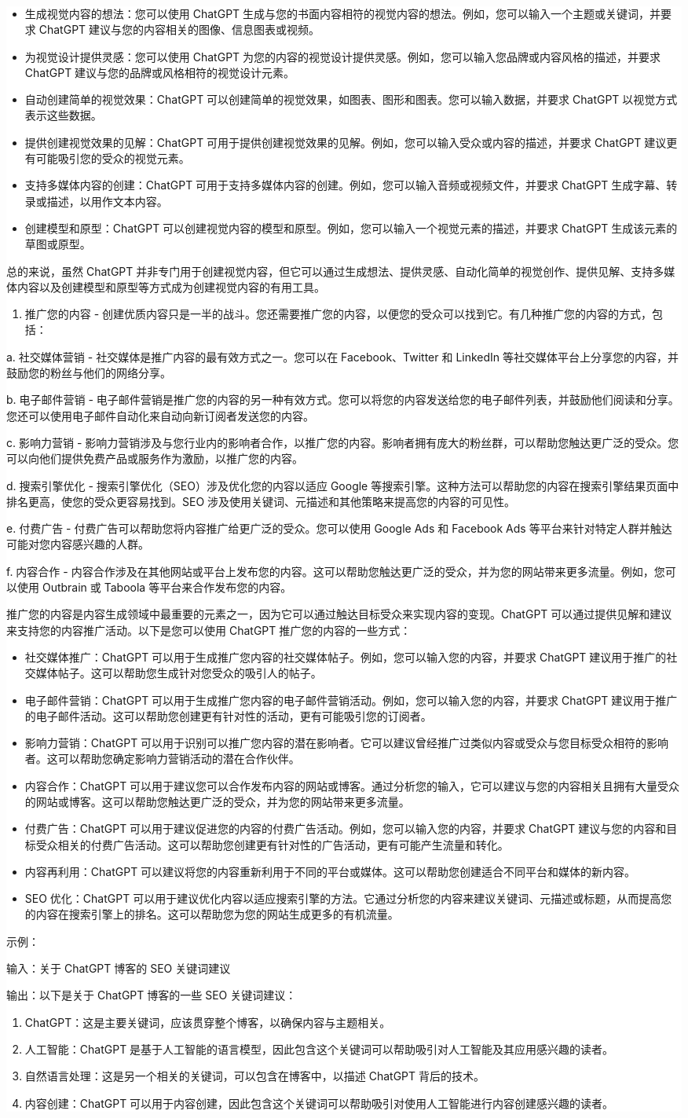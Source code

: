 - 生成视觉内容的想法：您可以使用 ChatGPT 生成与您的书面内容相符的视觉内容的想法。例如，您可以输入一个主题或关键词，并要求 ChatGPT 建议与您的内容相关的图像、信息图表或视频。

- 为视觉设计提供灵感：您可以使用 ChatGPT 为您的内容的视觉设计提供灵感。例如，您可以输入您品牌或内容风格的描述，并要求 ChatGPT 建议与您的品牌或风格相符的视觉设计元素。

- 自动创建简单的视觉效果：ChatGPT 可以创建简单的视觉效果，如图表、图形和图表。您可以输入数据，并要求 ChatGPT 以视觉方式表示这些数据。

- 提供创建视觉效果的见解：ChatGPT 可用于提供创建视觉效果的见解。例如，您可以输入受众或内容的描述，并要求 ChatGPT 建议更有可能吸引您的受众的视觉元素。

- 支持多媒体内容的创建：ChatGPT 可用于支持多媒体内容的创建。例如，您可以输入音频或视频文件，并要求 ChatGPT 生成字幕、转录或描述，以用作文本内容。

+   创建模型和原型：ChatGPT 可以创建视觉内容的模型和原型。例如，您可以输入一个视觉元素的描述，并要求 ChatGPT 生成该元素的草图或原型。

总的来说，虽然 ChatGPT 并非专门用于创建视觉内容，但它可以通过生成想法、提供灵感、自动化简单的视觉创作、提供见解、支持多媒体内容以及创建模型和原型等方式成为创建视觉内容的有用工具。

1.  推广您的内容 - 创建优质内容只是一半的战斗。您还需要推广您的内容，以便您的受众可以找到它。有几种推广您的内容的方式，包括：

a. 社交媒体营销 - 社交媒体是推广内容的最有效方式之一。您可以在 Facebook、Twitter 和 LinkedIn 等社交媒体平台上分享您的内容，并鼓励您的粉丝与他们的网络分享。

b. 电子邮件营销 - 电子邮件营销是推广您的内容的另一种有效方式。您可以将您的内容发送给您的电子邮件列表，并鼓励他们阅读和分享。您还可以使用电子邮件自动化来自动向新订阅者发送您的内容。

c. 影响力营销 - 影响力营销涉及与您行业内的影响者合作，以推广您的内容。影响者拥有庞大的粉丝群，可以帮助您触达更广泛的受众。您可以向他们提供免费产品或服务作为激励，以推广您的内容。

d. 搜索引擎优化 - 搜索引擎优化（SEO）涉及优化您的内容以适应 Google 等搜索引擎。这种方法可以帮助您的内容在搜索引擎结果页面中排名更高，使您的受众更容易找到。SEO 涉及使用关键词、元描述和其他策略来提高您的内容的可见性。

e. 付费广告 - 付费广告可以帮助您将内容推广给更广泛的受众。您可以使用 Google Ads 和 Facebook Ads 等平台来针对特定人群并触达可能对您内容感兴趣的人群。

f. 内容合作 - 内容合作涉及在其他网站或平台上发布您的内容。这可以帮助您触达更广泛的受众，并为您的网站带来更多流量。例如，您可以使用 Outbrain 或 Taboola 等平台来合作发布您的内容。

推广您的内容是内容生成领域中最重要的元素之一，因为它可以通过触达目标受众来实现内容的变现。ChatGPT 可以通过提供见解和建议来支持您的内容推广活动。以下是您可以使用 ChatGPT 推广您的内容的一些方式：

+   社交媒体推广：ChatGPT 可以用于生成推广您内容的社交媒体帖子。例如，您可以输入您的内容，并要求 ChatGPT 建议用于推广的社交媒体帖子。这可以帮助您生成针对您受众的吸引人的帖子。

+   电子邮件营销：ChatGPT 可以用于生成推广您内容的电子邮件营销活动。例如，您可以输入您的内容，并要求 ChatGPT 建议用于推广的电子邮件活动。这可以帮助您创建更有针对性的活动，更有可能吸引您的订阅者。

+   影响力营销：ChatGPT 可以用于识别可以推广您内容的潜在影响者。它可以建议曾经推广过类似内容或受众与您目标受众相符的影响者。这可以帮助您确定影响力营销活动的潜在合作伙伴。

+   内容合作：ChatGPT 可以用于建议您可以合作发布内容的网站或博客。通过分析您的输入，它可以建议与您的内容相关且拥有大量受众的网站或博客。这可以帮助您触达更广泛的受众，并为您的网站带来更多流量。

+   付费广告：ChatGPT 可以用于建议促进您的内容的付费广告活动。例如，您可以输入您的内容，并要求 ChatGPT 建议与您的内容和目标受众相关的付费广告活动。这可以帮助您创建更有针对性的广告活动，更有可能产生流量和转化。

+   内容再利用：ChatGPT 可以建议将您的内容重新利用于不同的平台或媒体。这可以帮助您创建适合不同平台和媒体的新内容。

+   SEO 优化：ChatGPT 可以用于建议优化内容以适应搜索引擎的方法。它通过分析您的内容来建议关键词、元描述或标题，从而提高您的内容在搜索引擎上的排名。这可以帮助您为您的网站生成更多的有机流量。

示例：

输入：关于 ChatGPT 博客的 SEO 关键词建议

输出：以下是关于 ChatGPT 博客的一些 SEO 关键词建议：

1.  ChatGPT：这是主要关键词，应该贯穿整个博客，以确保内容与主题相关。

1.  人工智能：ChatGPT 是基于人工智能的语言模型，因此包含这个关键词可以帮助吸引对人工智能及其应用感兴趣的读者。

1.  自然语言处理：这是另一个相关的关键词，可以包含在博客中，以描述 ChatGPT 背后的技术。

1.  内容创建：ChatGPT 可以用于内容创建，因此包含这个关键词可以帮助吸引对使用人工智能进行内容创建感兴趣的读者。
